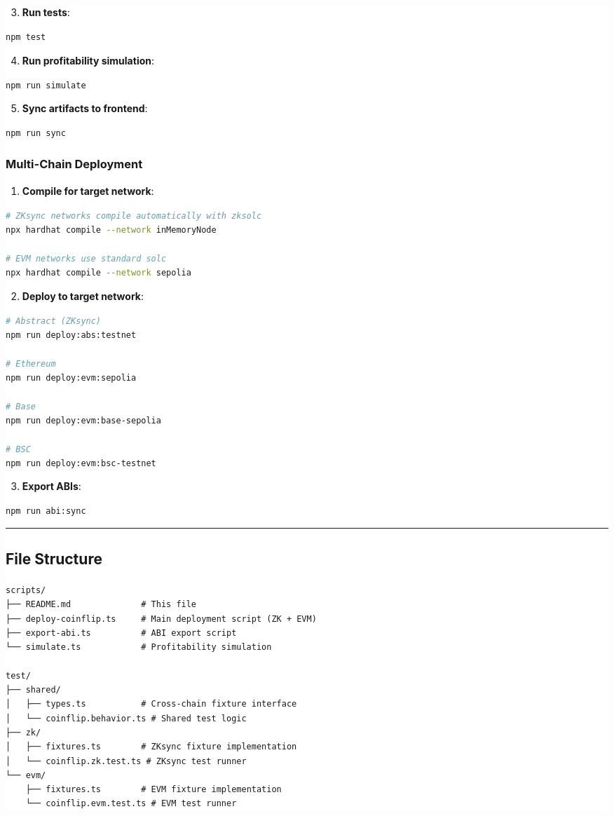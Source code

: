 3. **Run tests**:
```bash
npm test
```

4. **Run profitability simulation**:
```bash
npm run simulate
```

5. **Sync artifacts to frontend**:
```bash
npm run sync
```

### Multi-Chain Deployment

1. **Compile for target network**:
```bash
# ZKsync networks compile automatically with zksolc
npx hardhat compile --network inMemoryNode

# EVM networks use standard solc
npx hardhat compile --network sepolia
```

2. **Deploy to target network**:
```bash
# Abstract (ZKsync)
npm run deploy:abs:testnet

# Ethereum
npm run deploy:evm:sepolia

# Base
npm run deploy:evm:base-sepolia

# BSC
npm run deploy:evm:bsc-testnet
```

3. **Export ABIs**:
```bash
npm run abi:sync
```

---

## File Structure

```
scripts/
├── README.md              # This file
├── deploy-coinflip.ts     # Main deployment script (ZK + EVM)
├── export-abi.ts          # ABI export script
└── simulate.ts            # Profitability simulation

test/
├── shared/
│   ├── types.ts           # Cross-chain fixture interface
│   └── coinflip.behavior.ts # Shared test logic
├── zk/
│   ├── fixtures.ts        # ZKsync fixture implementation
│   └── coinflip.zk.test.ts # ZKsync test runner
└── evm/
    ├── fixtures.ts        # EVM fixture implementation
    └── coinflip.evm.test.ts # EVM test runner

```